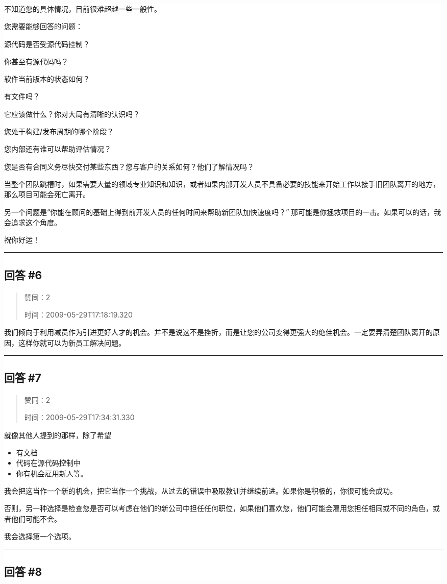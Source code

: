 不知道您的具体情况，目前很难超越一些一般性。

您需要能够回答的问题：

源代码是否受源代码控制？

你甚至有源代码吗？

软件当前版本的状态如何？

有文件吗？

它应该做什么？你对大局有清晰的认识吗？

您处于构建/发布周期的哪个阶段？

您内部还有谁可以帮助评估情况？

您是否有合同义务尽快交付某些东西？您与客户的关系如何？他们了解情况吗？

当整个团队跳槽时，如果需要大量的领域专业知识和知识，或者如果内部开发人员不具备必要的技能来开始工作以接手旧团队离开的地方，那么项目可能会死亡离开。

另一个问题是“你能在顾问的基础上得到前开发人员的任何时间来帮助新团队加快速度吗？” 那可能是你拯救项目的一击。如果可以的话，我会追求这个角度。

祝你好运！

* * *

## 回答 #6

> 赞同：2
> 
> 时间：2009-05-29T17:18:19.320

我们倾向于利用减员作为引进更好人才的机会。并不是说这不是挫折，而是让您的公司变得更强大的绝佳机会。一定要弄清楚团队离开的原因，这样你就可以为新员工解决问题。

* * *

## 回答 #7

> 赞同：2
> 
> 时间：2009-05-29T17:34:31.330

就像其他人提到的那样，除了希望

*   有文档
*   代码在源代码控制中
*   你有机会雇用新人等。

我会把这当作一个新的机会，把它当作一个挑战，从过去的错误中吸取教训并继续前进。如果你是积极的，你很可能会成功。

否则，另一种选择是检查您是否可以考虑在他们的新公司中担任任何职位，如果他们喜欢您，他们可能会雇用您担任相同或不同的角色，或者他们可能不会。

我会选择第一个选项。

* * *

## 回答 #8
